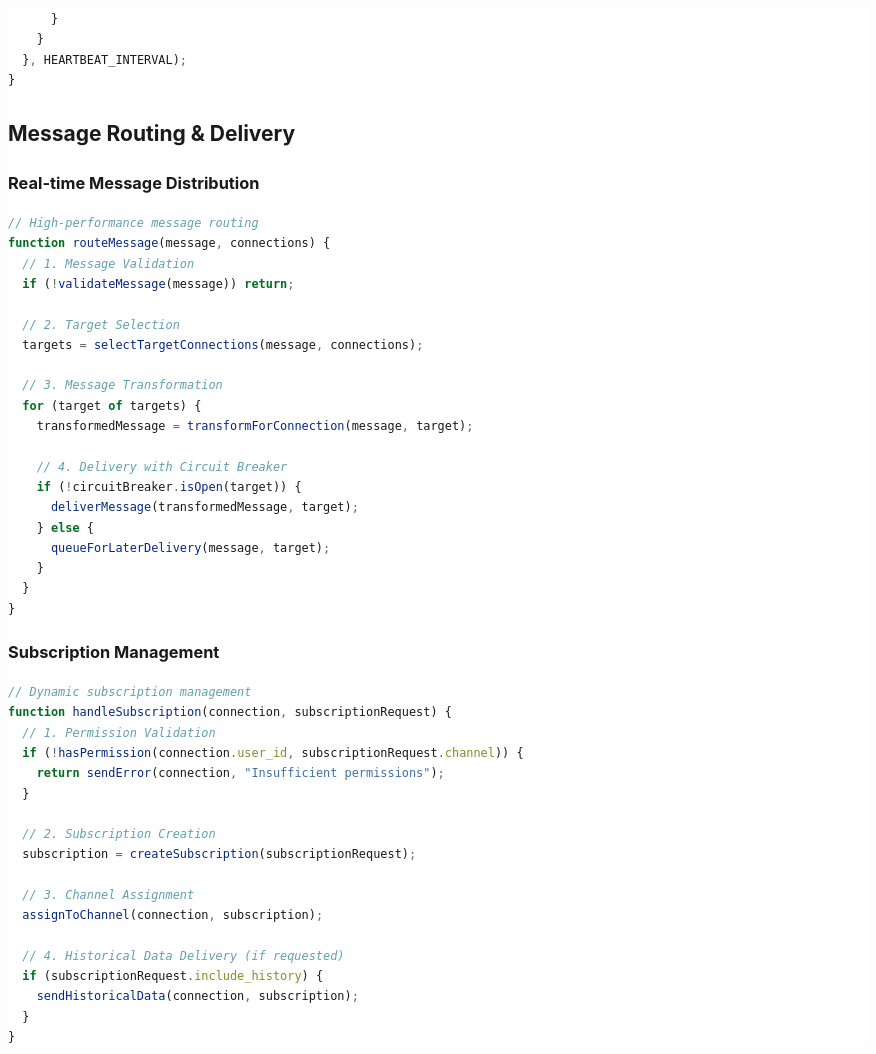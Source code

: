 ```javascript
      }
    }
  }, HEARTBEAT_INTERVAL);
}
```

## Message Routing & Delivery

### **Real-time Message Distribution**
```javascript
// High-performance message routing
function routeMessage(message, connections) {
  // 1. Message Validation
  if (!validateMessage(message)) return;

  // 2. Target Selection
  targets = selectTargetConnections(message, connections);

  // 3. Message Transformation
  for (target of targets) {
    transformedMessage = transformForConnection(message, target);

    // 4. Delivery with Circuit Breaker
    if (!circuitBreaker.isOpen(target)) {
      deliverMessage(transformedMessage, target);
    } else {
      queueForLaterDelivery(message, target);
    }
  }
}
```

### **Subscription Management**
```javascript
// Dynamic subscription management
function handleSubscription(connection, subscriptionRequest) {
  // 1. Permission Validation
  if (!hasPermission(connection.user_id, subscriptionRequest.channel)) {
    return sendError(connection, "Insufficient permissions");
  }

  // 2. Subscription Creation
  subscription = createSubscription(subscriptionRequest);

  // 3. Channel Assignment
  assignToChannel(connection, subscription);

  // 4. Historical Data Delivery (if requested)
  if (subscriptionRequest.include_history) {
    sendHistoricalData(connection, subscription);
  }
}
```
